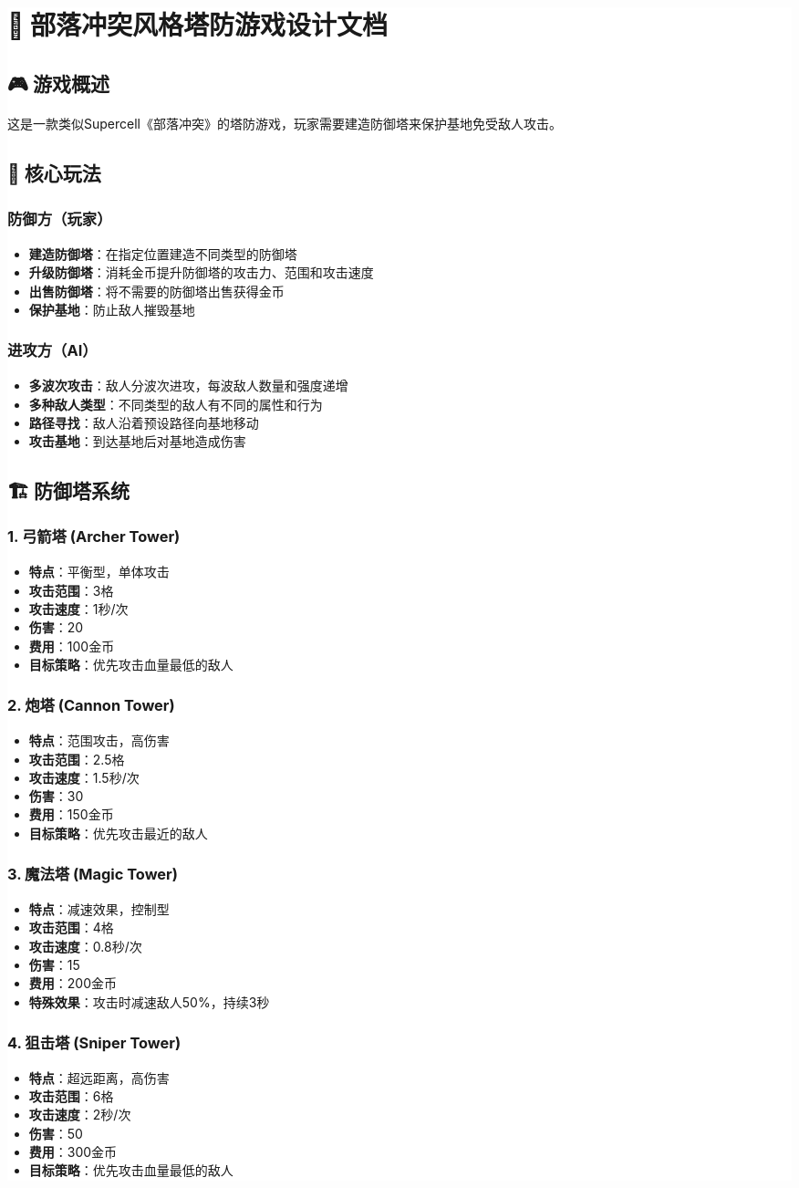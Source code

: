 # 🏰 部落冲突风格塔防游戏设计文档

## 🎮 游戏概述

这是一款类似Supercell《部落冲突》的塔防游戏，玩家需要建造防御塔来保护基地免受敌人攻击。

## 🎯 核心玩法

### **防御方（玩家）**
- **建造防御塔**：在指定位置建造不同类型的防御塔
- **升级防御塔**：消耗金币提升防御塔的攻击力、范围和攻击速度
- **出售防御塔**：将不需要的防御塔出售获得金币
- **保护基地**：防止敌人摧毁基地

### **进攻方（AI）**
- **多波次攻击**：敌人分波次进攻，每波敌人数量和强度递增
- **多种敌人类型**：不同类型的敌人有不同的属性和行为
- **路径寻找**：敌人沿着预设路径向基地移动
- **攻击基地**：到达基地后对基地造成伤害

## 🏗️ 防御塔系统

### **1. 弓箭塔 (Archer Tower)**
- **特点**：平衡型，单体攻击
- **攻击范围**：3格
- **攻击速度**：1秒/次
- **伤害**：20
- **费用**：100金币
- **目标策略**：优先攻击血量最低的敌人

### **2. 炮塔 (Cannon Tower)**
- **特点**：范围攻击，高伤害
- **攻击范围**：2.5格
- **攻击速度**：1.5秒/次
- **伤害**：30
- **费用**：150金币
- **目标策略**：优先攻击最近的敌人

### **3. 魔法塔 (Magic Tower)**
- **特点**：减速效果，控制型
- **攻击范围**：4格
- **攻击速度**：0.8秒/次
- **伤害**：15
- **费用**：200金币
- **特殊效果**：攻击时减速敌人50%，持续3秒

### **4. 狙击塔 (Sniper Tower)**
- **特点**：超远距离，高伤害
- **攻击范围**：6格
- **攻击速度**：2秒/次
- **伤害**：50
- **费用**：300金币
- **目标策略**：优先攻击血量最低的敌人
